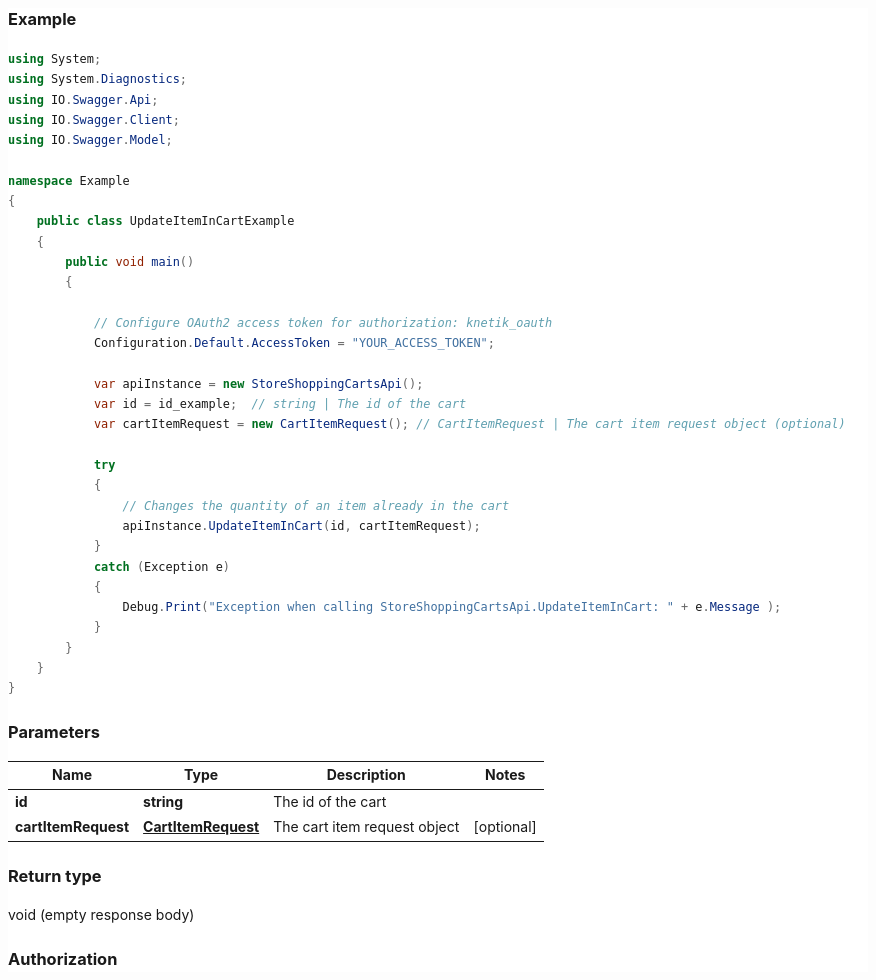 ### Example
```csharp
using System;
using System.Diagnostics;
using IO.Swagger.Api;
using IO.Swagger.Client;
using IO.Swagger.Model;

namespace Example
{
    public class UpdateItemInCartExample
    {
        public void main()
        {
            
            // Configure OAuth2 access token for authorization: knetik_oauth
            Configuration.Default.AccessToken = "YOUR_ACCESS_TOKEN";

            var apiInstance = new StoreShoppingCartsApi();
            var id = id_example;  // string | The id of the cart
            var cartItemRequest = new CartItemRequest(); // CartItemRequest | The cart item request object (optional) 

            try
            {
                // Changes the quantity of an item already in the cart
                apiInstance.UpdateItemInCart(id, cartItemRequest);
            }
            catch (Exception e)
            {
                Debug.Print("Exception when calling StoreShoppingCartsApi.UpdateItemInCart: " + e.Message );
            }
        }
    }
}
```

### Parameters

Name | Type | Description  | Notes
------------- | ------------- | ------------- | -------------
 **id** | **string**| The id of the cart | 
 **cartItemRequest** | [**CartItemRequest**](CartItemRequest.md)| The cart item request object | [optional] 

### Return type

void (empty response body)

### Authorization
